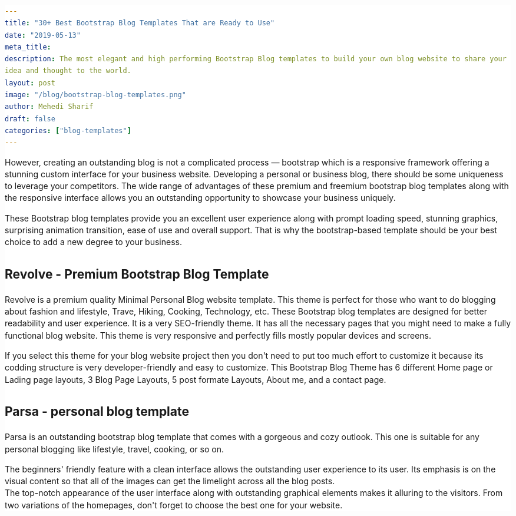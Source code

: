 ```yaml
---
title: "30+ Best Bootstrap Blog Templates That are Ready to Use"
date: "2019-05-13"
meta_title:
description: The most elegant and high performing Bootstrap Blog templates to build your own blog website to share your idea and thought to the world.
layout: post
image: "/blog/bootstrap-blog-templates.png"
author: Mehedi Sharif
draft: false
categories: ["blog-templates"]
---
```


However, creating an outstanding blog is not a complicated process — bootstrap which is a responsive framework offering a stunning custom interface for your business website. Developing a personal or business blog, there should be some uniqueness to leverage your competitors. The wide range of advantages of these premium and freemium bootstrap blog templates along with the responsive interface allows you an outstanding opportunity to showcase your business uniquely.

These Bootstrap blog templates provide you an excellent user experience along with prompt loading speed, stunning graphics, surprising animation transition, ease of use and overall support. That is why the bootstrap-based template should be your best choice to add a new degree to your business.

## Revolve - Premium Bootstrap Blog Template

<Mockup src="/blog/revolve.png" alt="Revolve - Premium Bootstrap Blog Template"/>

Revolve is a premium quality Minimal Personal Blog website template. This theme is perfect for those who want to do blogging about fashion and lifestyle, Trave, Hiking, Cooking, Technology, etc. These Bootstrap blog templates are designed for better readability and user experience. It is a very SEO-friendly theme. It has all the necessary pages that you might need to make a fully functional blog website. This theme is very responsive and perfectly fills mostly popular devices and screens.

If you select this theme for your blog website project then you don't need to put too much effort to customize it because its codding structure is very developer-friendly and easy to customize. This Bootstrap Blog Theme has 6 different Home page or Lading page layouts, 3 Blog Page Layouts, 5 post formate Layouts, About me, and a contact page.

<Download href="/products/revolve-bootstrap-blog-template"/>
<Demo href="http://demo.themefisher.com/revolve/"/>

## Parsa - personal blog template

<Mockup src="/blog/parsa.png" alt="Parsa - personal blog template"/>

Parsa is an outstanding bootstrap blog template that comes with a gorgeous and cozy outlook. This one is suitable for any personal blogging like lifestyle, travel, cooking, or so on.

The beginners' friendly feature with a clean interface allows the outstanding user experience to its user. Its emphasis is on the visual content so that all of the images can get the limelight across all the blog posts.  
The top-notch appearance of the user interface along with outstanding graphical elements makes it alluring to the visitors. From two variations of the homepages, don't forget to choose the best one for your website.
